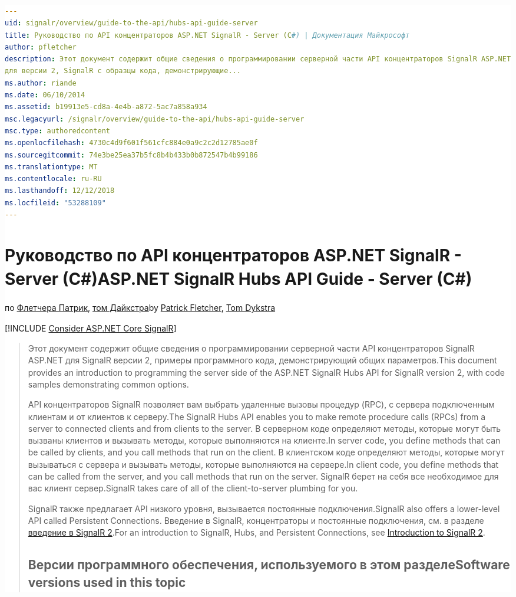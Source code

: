 ```yaml
---
uid: signalr/overview/guide-to-the-api/hubs-api-guide-server
title: Руководство по API концентраторов ASP.NET SignalR - Server (C#) | Документация Майкрософт
author: pfletcher
description: Этот документ содержит общие сведения о программировании серверной части API концентраторов SignalR ASP.NET для версии 2, SignalR с образцы кода, демонстрирующие...
ms.author: riande
ms.date: 06/10/2014
ms.assetid: b19913e5-cd8a-4e4b-a872-5ac7a858a934
msc.legacyurl: /signalr/overview/guide-to-the-api/hubs-api-guide-server
msc.type: authoredcontent
ms.openlocfilehash: 4730c4d9f601f561cfc884e0a9c2c2d12785ae0f
ms.sourcegitcommit: 74e3be25ea37b5fc8b4b433b0b872547b4b99186
ms.translationtype: MT
ms.contentlocale: ru-RU
ms.lasthandoff: 12/12/2018
ms.locfileid: "53288109"
---
```

<a name="aspnet-signalr-hubs-api-guide---server-c"></a><span data-ttu-id="d18eb-103">Руководство по API концентраторов ASP.NET SignalR - Server (C#)</span><span class="sxs-lookup"><span data-stu-id="d18eb-103">ASP.NET SignalR Hubs API Guide - Server (C#)</span></span>
====================
<span data-ttu-id="d18eb-104">по [Флетчера Патрик](https://github.com/pfletcher), [том Дайкстра](https://github.com/tdykstra)</span><span class="sxs-lookup"><span data-stu-id="d18eb-104">by [Patrick Fletcher](https://github.com/pfletcher), [Tom Dykstra](https://github.com/tdykstra)</span></span>

[!INCLUDE [Consider ASP.NET Core SignalR](~/includes/signalr/signalr-version-disambiguation.md)]

> <span data-ttu-id="d18eb-105">Этот документ содержит общие сведения о программировании серверной части API концентраторов SignalR ASP.NET для SignalR версии 2, примеры программного кода, демонстрирующий общих параметров.</span><span class="sxs-lookup"><span data-stu-id="d18eb-105">This document provides an introduction to programming the server side of the ASP.NET SignalR Hubs API for SignalR version 2, with code samples demonstrating common options.</span></span>
> 
> <span data-ttu-id="d18eb-106">API концентраторов SignalR позволяет вам выбрать удаленные вызовы процедур (RPC), с сервера подключенным клиентам и от клиентов к серверу.</span><span class="sxs-lookup"><span data-stu-id="d18eb-106">The SignalR Hubs API enables you to make remote procedure calls (RPCs) from a server to connected clients and from clients to the server.</span></span> <span data-ttu-id="d18eb-107">В серверном коде определяют методы, которые могут быть вызваны клиентов и вызывать методы, которые выполняются на клиенте.</span><span class="sxs-lookup"><span data-stu-id="d18eb-107">In server code, you define methods that can be called by clients, and you call methods that run on the client.</span></span> <span data-ttu-id="d18eb-108">В клиентском коде определяют методы, которые могут вызываться с сервера и вызывать методы, которые выполняются на сервере.</span><span class="sxs-lookup"><span data-stu-id="d18eb-108">In client code, you define methods that can be called from the server, and you call methods that run on the server.</span></span> <span data-ttu-id="d18eb-109">SignalR берет на себя все необходимое для вас клиент сервер.</span><span class="sxs-lookup"><span data-stu-id="d18eb-109">SignalR takes care of all of the client-to-server plumbing for you.</span></span>
> 
> <span data-ttu-id="d18eb-110">SignalR также предлагает API низкого уровня, вызывается постоянные подключения.</span><span class="sxs-lookup"><span data-stu-id="d18eb-110">SignalR also offers a lower-level API called Persistent Connections.</span></span> <span data-ttu-id="d18eb-111">Введение в SignalR, концентраторы и постоянные подключения, см. в разделе [введение в SignalR 2](../getting-started/introduction-to-signalr.md).</span><span class="sxs-lookup"><span data-stu-id="d18eb-111">For an introduction to SignalR, Hubs, and Persistent Connections, see [Introduction to SignalR 2](../getting-started/introduction-to-signalr.md).</span></span>
> 
> ## <a name="software-versions-used-in-this-topic"></a><span data-ttu-id="d18eb-112">Версии программного обеспечения, используемого в этом разделе</span><span class="sxs-lookup"><span data-stu-id="d18eb-112">Software versions used in this topic</span></span>
> 
> 
